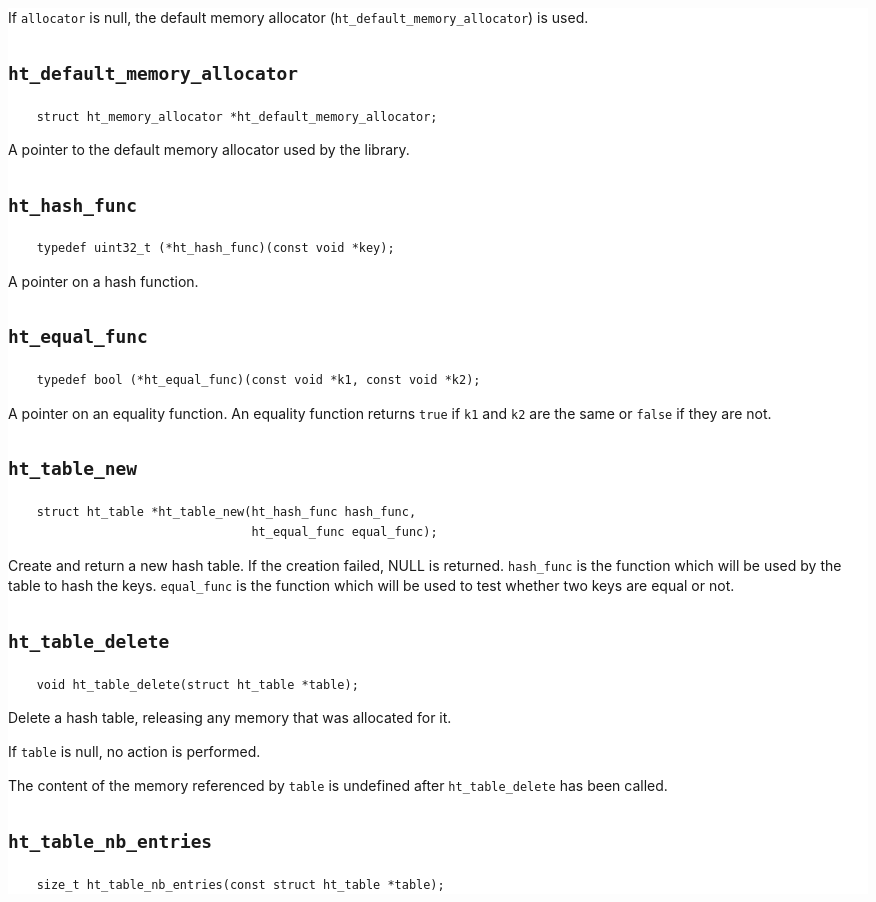 If `allocator` is null, the default memory allocator
(`ht_default_memory_allocator`) is used.

## `ht_default_memory_allocator`
~~~ {.c}
    struct ht_memory_allocator *ht_default_memory_allocator;
~~~

A pointer to the default memory allocator used by the library.

## `ht_hash_func`
~~~ {.c}
    typedef uint32_t (*ht_hash_func)(const void *key);
~~~

A pointer on a hash function.

## `ht_equal_func`
~~~ {.c}
    typedef bool (*ht_equal_func)(const void *k1, const void *k2);
~~~

A pointer on an equality function. An equality function returns `true` if `k1`
and `k2` are the same or `false` if they are not.

## `ht_table_new`
~~~ {.c}
    struct ht_table *ht_table_new(ht_hash_func hash_func,
                                  ht_equal_func equal_func);
~~~

Create and return a new hash table. If the creation failed, NULL is returned.
`hash_func` is the function which will be used by the table to hash the keys.
`equal_func` is the function which will be used to test whether two keys are
equal or not.

## `ht_table_delete`
~~~ {.c}
    void ht_table_delete(struct ht_table *table);
~~~

Delete a hash table, releasing any memory that was allocated for it.

If `table` is null, no action is performed.

The content of the memory referenced by `table` is undefined after
`ht_table_delete` has been called.

## `ht_table_nb_entries`
~~~ {.c}
    size_t ht_table_nb_entries(const struct ht_table *table);
~~~
